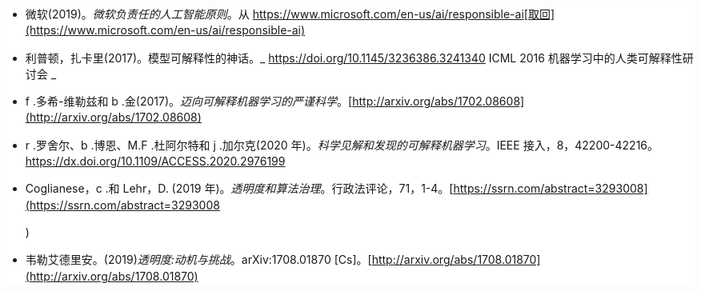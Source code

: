 *   微软(2019)。*微软负责任的人工智能原则*。从 https://www.microsoft.com/en-us/ai/responsible-ai[取回](https://www.microsoft.com/en-us/ai/responsible-ai)
*   利普顿，扎卡里(2017)。模型可解释性的神话。_ https://doi.org/10.1145/3236386.3241340 ICML 2016 机器学习中的人类可解释性研讨会 _
*   f .多希-维勒兹和 b .金(2017)。*迈向可解释机器学习的严谨科学*。[http://arxiv.org/abs/1702.08608](http://arxiv.org/abs/1702.08608)
*   r .罗舍尔、b .博恩、M.F .杜阿尔特和 j .加尔克(2020 年)。*科学见解和发现的可解释机器学习*。IEEE 接入，8，42200-42216。https://dx.doi.org/10.1109/ACCESS.2020.2976199
*   Coglianese，c .和 Lehr，D. (2019 年)。*透明度和算法治理*。行政法评论，71，1-4。[https://ssrn.com/abstract=3293008](https://ssrn.com/abstract=3293008

    )
*   韦勒艾德里安。(2019)*透明度:动机与挑战*。arXiv:1708.01870 [Cs]。[http://arxiv.org/abs/1708.01870](http://arxiv.org/abs/1708.01870)